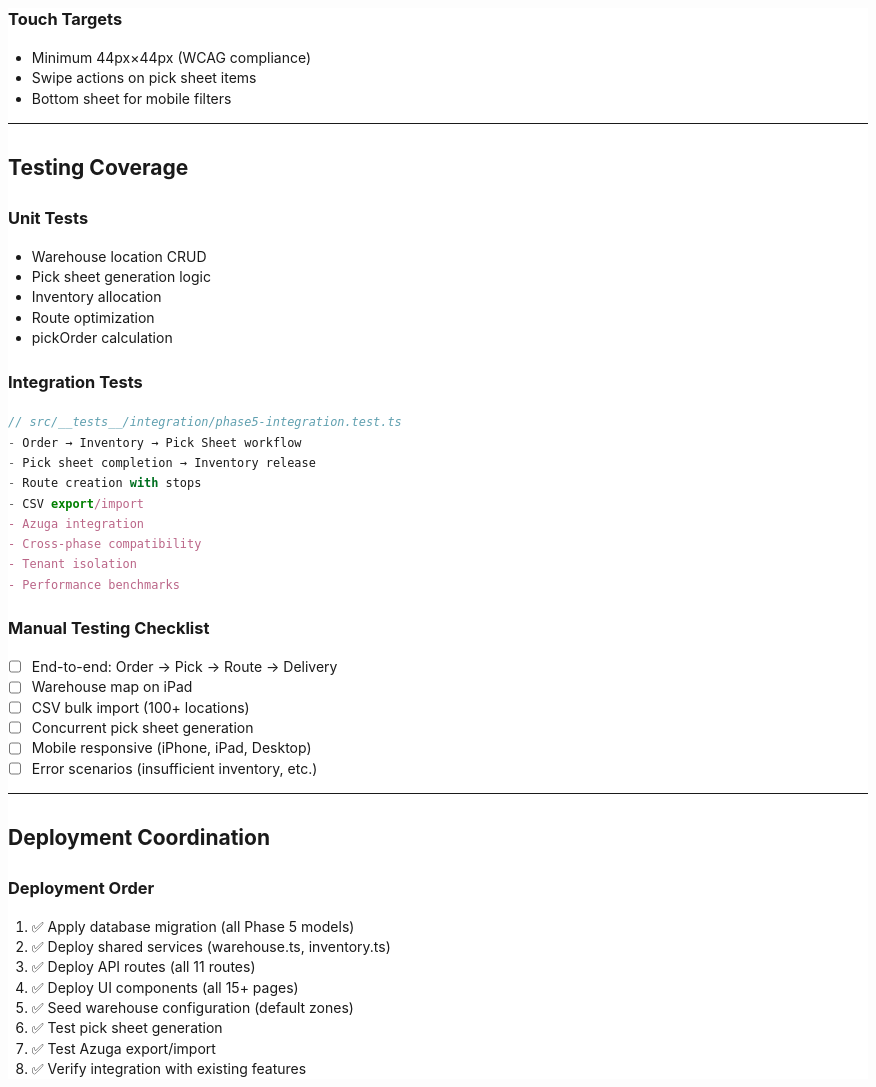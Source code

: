 ### Touch Targets
- Minimum 44px×44px (WCAG compliance)
- Swipe actions on pick sheet items
- Bottom sheet for mobile filters

---

## Testing Coverage

### Unit Tests
- Warehouse location CRUD
- Pick sheet generation logic
- Inventory allocation
- Route optimization
- pickOrder calculation

### Integration Tests
```typescript
// src/__tests__/integration/phase5-integration.test.ts
- Order → Inventory → Pick Sheet workflow
- Pick sheet completion → Inventory release
- Route creation with stops
- CSV export/import
- Azuga integration
- Cross-phase compatibility
- Tenant isolation
- Performance benchmarks
```

### Manual Testing Checklist
- [ ] End-to-end: Order → Pick → Route → Delivery
- [ ] Warehouse map on iPad
- [ ] CSV bulk import (100+ locations)
- [ ] Concurrent pick sheet generation
- [ ] Mobile responsive (iPhone, iPad, Desktop)
- [ ] Error scenarios (insufficient inventory, etc.)

---

## Deployment Coordination

### Deployment Order
1. ✅ Apply database migration (all Phase 5 models)
2. ✅ Deploy shared services (warehouse.ts, inventory.ts)
3. ✅ Deploy API routes (all 11 routes)
4. ✅ Deploy UI components (all 15+ pages)
5. ✅ Seed warehouse configuration (default zones)
6. ✅ Test pick sheet generation
7. ✅ Test Azuga export/import
8. ✅ Verify integration with existing features
